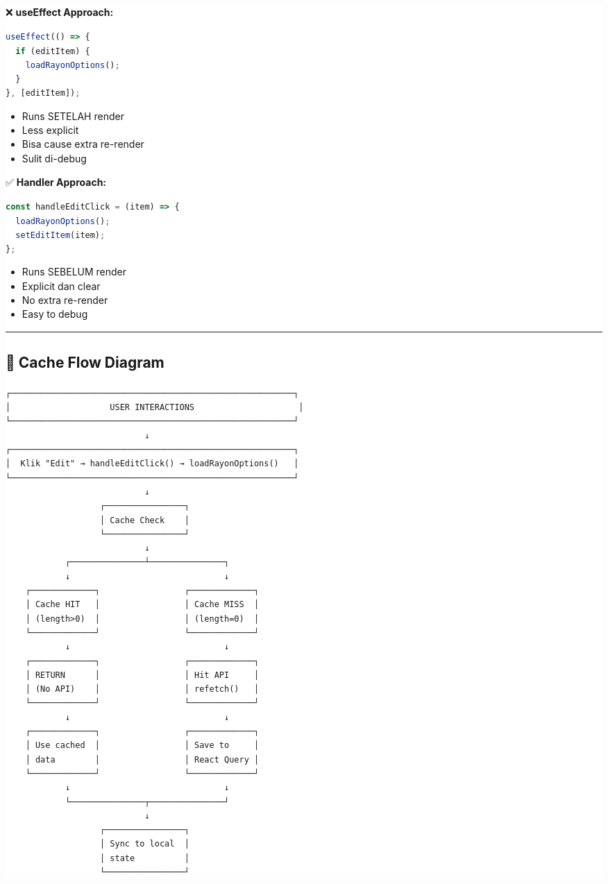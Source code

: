 ❌ **useEffect Approach:**
```javascript
useEffect(() => {
  if (editItem) {
    loadRayonOptions();
  }
}, [editItem]);
```
- Runs SETELAH render
- Less explicit
- Bisa cause extra re-render
- Sulit di-debug

✅ **Handler Approach:**
```javascript
const handleEditClick = (item) => {
  loadRayonOptions();
  setEditItem(item);
};
```
- Runs SEBELUM render
- Explicit dan clear
- No extra re-render
- Easy to debug

---

## 🔄 Cache Flow Diagram

```
┌─────────────────────────────────────────────────────────┐
│                    USER INTERACTIONS                     │
└─────────────────────────────────────────────────────────┘
                            ↓
┌─────────────────────────────────────────────────────────┐
│  Klik "Edit" → handleEditClick() → loadRayonOptions()   │
└─────────────────────────────────────────────────────────┘
                            ↓
                   ┌────────────────┐
                   │ Cache Check    │
                   └────────────────┘
                            ↓
            ┌───────────────┴───────────────┐
            ↓                               ↓
    ┌─────────────┐                 ┌─────────────┐
    │ Cache HIT   │                 │ Cache MISS  │
    │ (length>0)  │                 │ (length=0)  │
    └─────────────┘                 └─────────────┘
            ↓                               ↓
    ┌─────────────┐                 ┌─────────────┐
    │ RETURN      │                 │ Hit API     │
    │ (No API)    │                 │ refetch()   │
    └─────────────┘                 └─────────────┘
            ↓                               ↓
    ┌─────────────┐                 ┌─────────────┐
    │ Use cached  │                 │ Save to     │
    │ data        │                 │ React Query │
    └─────────────┘                 └─────────────┘
            ↓                               ↓
            └───────────────┬───────────────┘
                            ↓
                   ┌────────────────┐
                   │ Sync to local  │
                   │ state          │
                   └────────────────┘
```